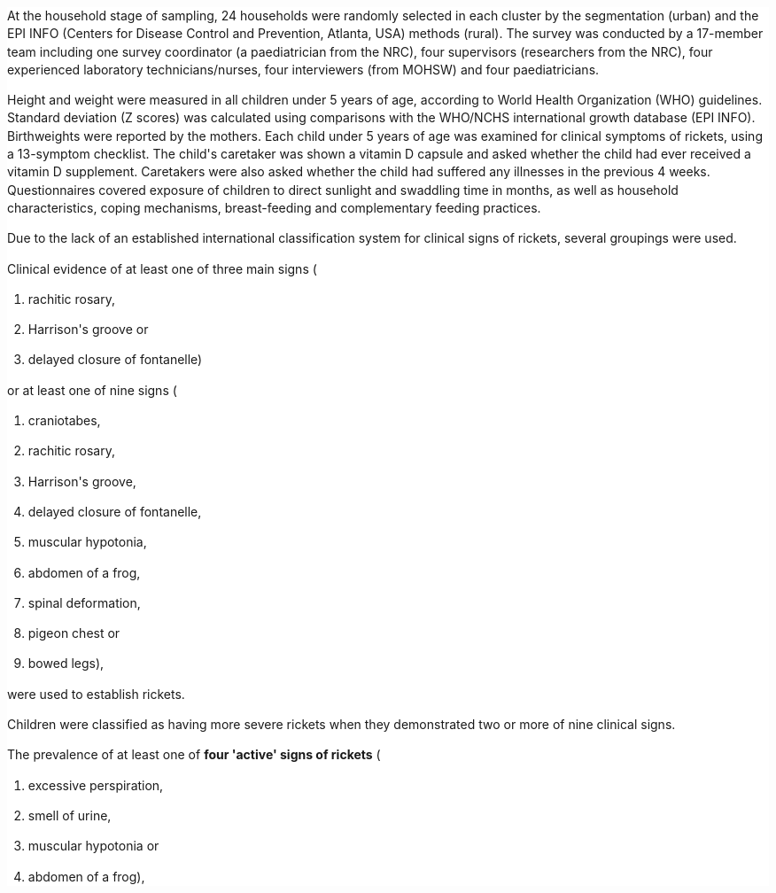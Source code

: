 At the household stage of sampling, 24 households were randomly selected in each cluster by the segmentation (urban) and the EPI INFO (Centers for Disease Control and Prevention, Atlanta, USA) methods (rural). The survey was conducted by a 17-member team including one survey coordinator (a paediatrician from the NRC), four supervisors (researchers from the NRC), four experienced laboratory technicians/nurses, four interviewers (from MOHSW) and four paediatricians.

Height and weight were measured in all children under 5 years of age, according to World Health Organization (WHO) guidelines. Standard deviation (Z scores) was calculated using comparisons with the WHO/NCHS international growth database (EPI INFO). Birthweights were reported by the mothers. Each child under 5 years of age was examined for clinical symptoms of rickets, using a 13-symptom checklist. The child's caretaker was shown a vitamin D capsule and asked whether the child had ever received a vitamin D supplement. Caretakers were also asked whether the child had suffered any illnesses in the previous 4 weeks. Questionnaires covered exposure of children to direct sunlight and swaddling time in months, as well as household characteristics, coping mechanisms, breast-feeding and complementary feeding practices.

Due to the lack of an established international classification system for clinical signs of rickets, several groupings were used. 

Clinical evidence of at least one of three main signs (

1. rachitic rosary, 

1. Harrison's groove or 

1. delayed closure of fontanelle) 

or at least one of nine signs (

1. craniotabes, 

1. rachitic rosary, 

1. Harrison's groove, 

1. delayed closure of fontanelle, 

1. muscular hypotonia, 

1. abdomen of a frog, 

1. spinal deformation, 

1. pigeon chest or 

1. bowed legs), 

were used to establish rickets. 

Children were classified as having more severe rickets when they demonstrated two or more of nine clinical signs. 

The prevalence of at least one of  **four 'active' signs of rickets**  (

1. excessive perspiration, 

1. smell of urine, 

1. muscular hypotonia or 

1. abdomen of a frog), 
